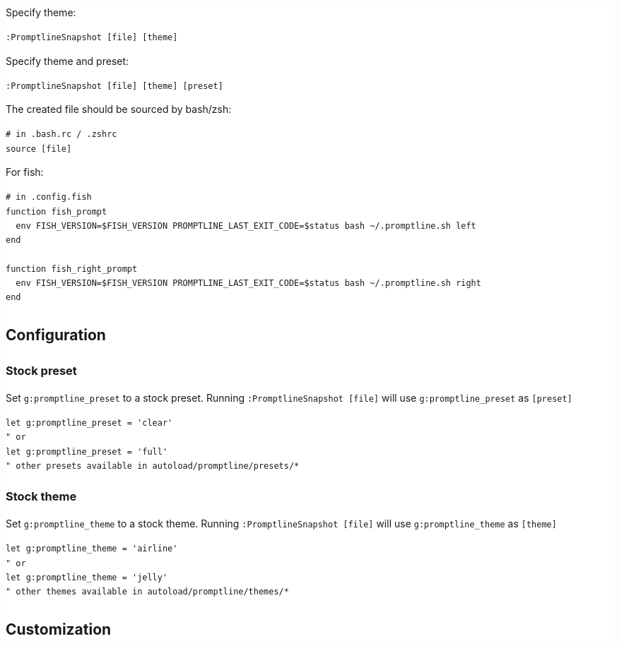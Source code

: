 Specify theme:
```
:PromptlineSnapshot [file] [theme]
```

Specify theme and preset:
```
:PromptlineSnapshot [file] [theme] [preset]
```

The created file should be sourced by bash/zsh:
```
# in .bash.rc / .zshrc
source [file]
```

For fish:
```
# in .config.fish
function fish_prompt
  env FISH_VERSION=$FISH_VERSION PROMPTLINE_LAST_EXIT_CODE=$status bash ~/.promptline.sh left
end

function fish_right_prompt
  env FISH_VERSION=$FISH_VERSION PROMPTLINE_LAST_EXIT_CODE=$status bash ~/.promptline.sh right
end
```

## Configuration

### Stock preset

Set `g:promptline_preset` to a stock preset. Running `:PromptlineSnapshot [file]` will use `g:promptline_preset` as `[preset]`

```
let g:promptline_preset = 'clear'
" or
let g:promptline_preset = 'full'
" other presets available in autoload/promptline/presets/*
```

### Stock theme

Set `g:promptline_theme` to a stock theme. Running `:PromptlineSnapshot [file]` will use `g:promptline_theme` as `[theme]`

```
let g:promptline_theme = 'airline'
" or
let g:promptline_theme = 'jelly'
" other themes available in autoload/promptline/themes/*
```

## Customization


[1]: https://github.com/bling/vim-airline
[2]: https://github.com/Lokaltog/powerline
[3]: https://github.com/edkolev/tmuxline.vim
[4]: https://github.com/tpope/vim-pathogen
[5]: https://github.com/gmarik/vundle
[6]: https://github.com/Shougo/neobundle.vim
[7]: https://github.com/olivierverdier/zsh-git-prompt
[8]: https://github.com/itchyny/lightline.vim
[9]: https://github.com/Lokaltog/powerline-fonts